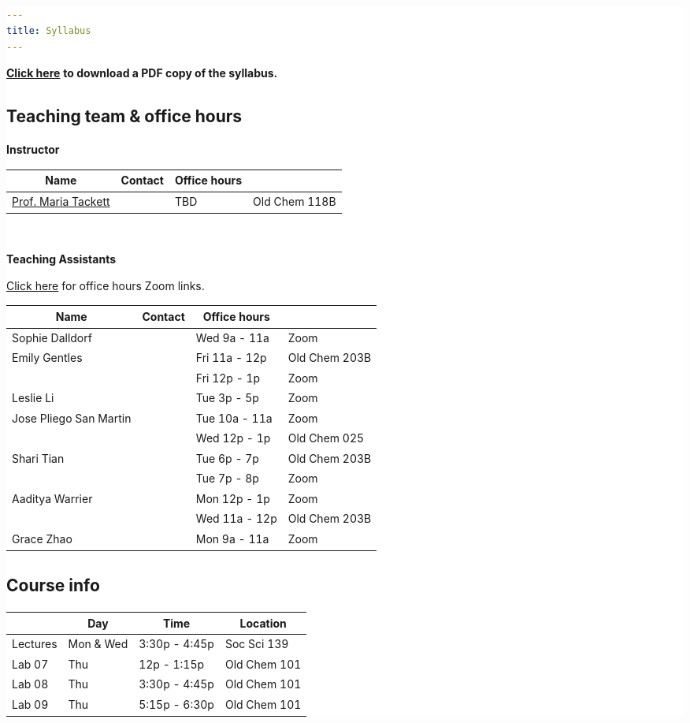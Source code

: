 ```yaml
---
title: Syllabus
---
```


[**Click here**](syllabus.pdf) **to download a PDF copy of the syllabus.**

## Teaching team & office hours

**Instructor**

| Name                                                | Contact                                                                                                                                                                            | Office hours |               |
|-----------------------------------------------------|------------------------------------------------------------------------------------------------------------------------------------------------------------------------------------|--------------|---------------|
| [Prof. Maria Tackett](http://stat.duke.edu/~mt324/) | <a href="mailto:maria.tackett@duke.edu" title="email"><i class="fa fa-envelope"></i></a>   <a href="https://github.com/matackett" title="GitHub"><i class="fab fa-github"></i></a> | TBD          | Old Chem 118B |

<br>

**Teaching Assistants**

[Click here](https://prodduke-my.sharepoint.com/:x:/g/personal/mt324_duke_edu/ERNucGDiMEVJndMqlcDu2bYBKITA2hfXKRY2k_hbde5efw?e=Bue98k) for office hours Zoom links.

| Name                   | Contact                                                                                           | Office hours |     |
|------------------------|---------------------------------------------------------------------------------------------------|--------------|-----|
| Sophie Dalldorf        | <a href="mailto:sophia.dalldorf@duke.edu" title="email"><i class="fa fa-envelope"></i></a>        | Wed 9a - 11a          |   Zoom   |
| Emily Gentles          | <a href="mailto:emily.gentles@duke.edu" title="email"><i class="fa fa-envelope"></i></a>          | Fri 11a - 12p          |  Old Chem 203B   |
|      |   | Fri 12p - 1p        | Zoom   |
| Leslie Li              | <a href="mailto:yunfei.li@duke.edu" title="email"><i class="fa fa-envelope"></i></a>              | Tue 3p - 5p         |    Zoom  |
| Jose Pliego San Martin | <a href="mailto:jose.pliego.san.martin@duke.edu" title="email"><i class="fa fa-envelope"></i></a> | Tue  10a - 11a       |  Zoom    |
|  |  |Wed 12p - 1p       |  Old Chem 025  |
| Shari Tian             | <a href="mailto:shari.tian@duke.edu" title="email"><i class="fa fa-envelope"></i></a>             | Tue 6p - 7p         |  Old Chem 203B   |
|     | | Tue 7p - 8p       | Zoom   |
| Aaditya Warrier | <a href="mailto:aaditya.warrier@duke.edu" title="email"><i class="fa fa-envelope"></i></a>             | Mon 12p - 1p         |   Zoom  |
||   | Wed 11a -  12p       |  Old Chem 203B  |
| Grace Zhao             | <a href="mailto:zhihui.zhao@duke.edu" title="email"><i class="fa fa-envelope"></i></a>            | Mon 9a - 11a          |  Zoom   |

## Course info

|          | Day       | Time          | Location     |
|----------|-----------|---------------|--------------|
| Lectures | Mon & Wed | 3:30p - 4:45p | Soc Sci 139  |
| Lab 07   | Thu       | 12p - 1:15p   | Old Chem 101 |
| Lab 08   | Thu       | 3:30p - 4:45p | Old Chem 101 |
| Lab 09   | Thu       | 5:15p - 6:30p | Old Chem 101 |
